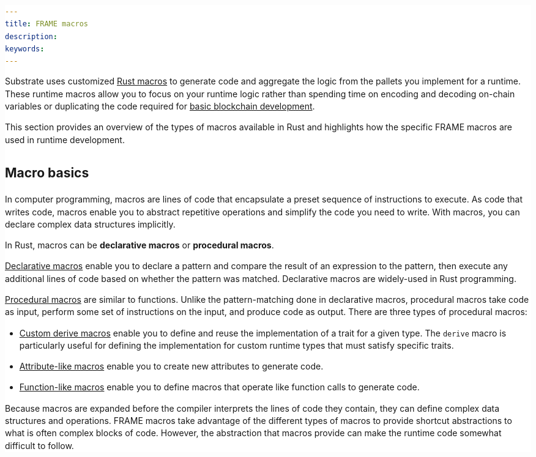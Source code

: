 ```yaml
---
title: FRAME macros
description:
keywords:
---
```


Substrate uses customized [Rust macros](https://doc.rust-lang.org/book/ch19-06-macros.html) to generate code and aggregate the logic from the pallets you implement for a runtime.
These runtime macros allow you to focus on your runtime logic rather than spending time on encoding and decoding on-chain variables or duplicating the code required for [basic blockchain development](../runtime-development/README.md).

This section provides an overview of the types of macros available in Rust and highlights how the specific FRAME macros are used in runtime development.

## Macro basics

In computer programming, macros are lines of code that encapsulate a preset sequence of instructions to execute.
As code that writes code, macros enable you to abstract repetitive operations and simplify the code you need to write.
With macros, you can declare complex data structures implicitly.

In Rust, macros can be **declarative macros** or **procedural macros**.

[Declarative macros](https://doc.rust-lang.org/book/ch19-06-macros.html#declarative-macros-with-macro_rules-for-general-metaprogramming) enable you to declare a pattern and compare the result of an expression to the pattern, then execute any additional lines of code based on whether the pattern was matched.
Declarative macros are widely-used in Rust programming.

[Procedural macros](https://doc.rust-lang.org/book/ch19-06-macros.html#procedural-macros-for-generating-code-from-attributes) are similar to functions.
Unlike the pattern-matching done in declarative macros, procedural macros take code as input, perform some set of instructions on the input, and produce code as output.
There are three types of procedural macros:

- [Custom derive macros](https://doc.rust-lang.org/book/ch19-06-macros.html#how-to-write-a-custom-derive-macro) enable you to define and reuse the implementation of a trait for a given type.
  The `derive` macro is particularly useful for defining the implementation for custom runtime types that must satisfy specific traits.
- [Attribute-like macros](https://doc.rust-lang.org/book/ch19-06-macros.html#attribute-like-macros) enable you to create new attributes to generate code.

- [Function-like macros](https://doc.rust-lang.org/book/ch19-06-macros.html#function-like-macros) enable you to define macros that operate like function calls to generate code.

Because macros are expanded before the compiler interprets the lines of code they contain, they can define complex data structures and operations.
FRAME macros take advantage of the different types of macros to provide shortcut abstractions to what is often complex blocks of code.
However, the abstraction that macros provide can make the runtime code somewhat difficult to follow.
